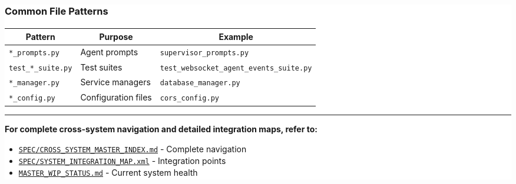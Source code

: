 ### Common File Patterns
| Pattern | Purpose | Example |
|---------|---------|---------|
| `*_prompts.py` | Agent prompts | `supervisor_prompts.py` |
| `test_*_suite.py` | Test suites | `test_websocket_agent_events_suite.py` |
| `*_manager.py` | Service managers | `database_manager.py` |
| `*_config.py` | Configuration files | `cors_config.py` |

---

**For complete cross-system navigation and detailed integration maps, refer to:**
- [`SPEC/CROSS_SYSTEM_MASTER_INDEX.md`](SPEC/CROSS_SYSTEM_MASTER_INDEX.md) - Complete navigation
- [`SPEC/SYSTEM_INTEGRATION_MAP.xml`](SPEC/SYSTEM_INTEGRATION_MAP.xml) - Integration points
- [`MASTER_WIP_STATUS.md`](MASTER_WIP_STATUS.md) - Current system health